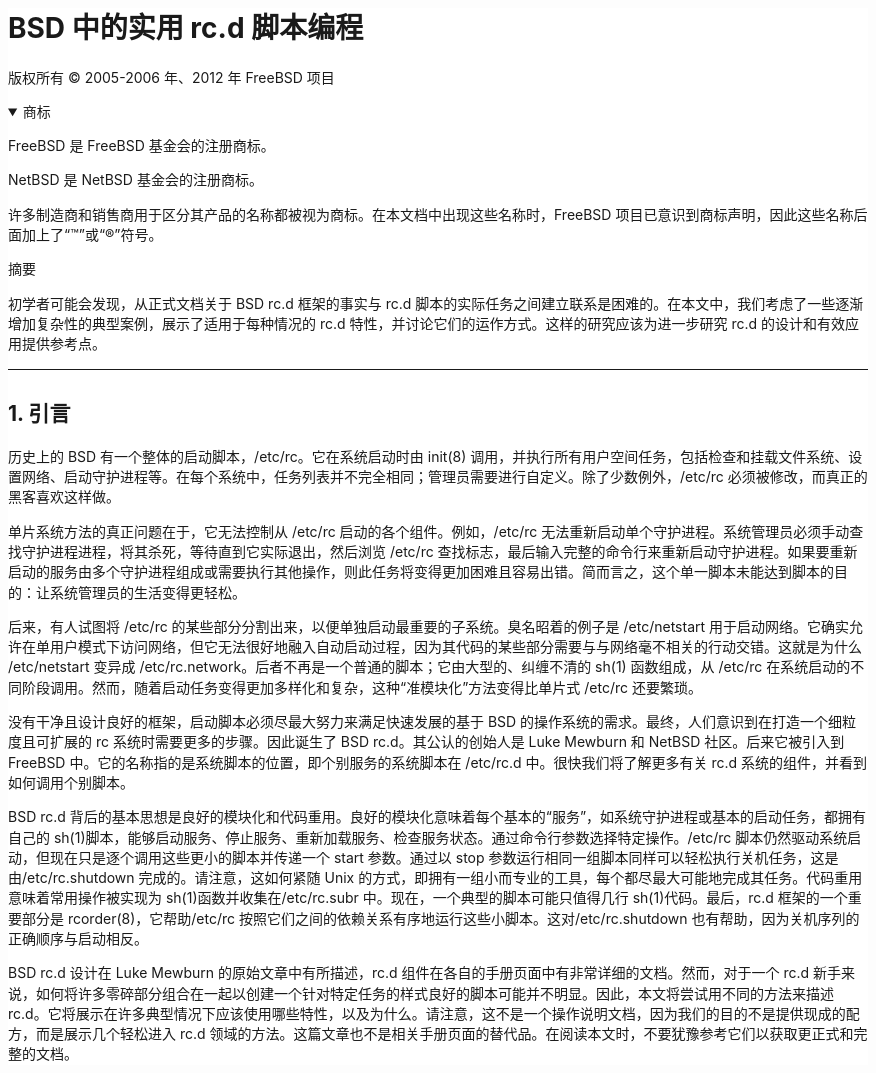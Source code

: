 # BSD 中的实用 rc.d 脚本编程

版权所有 © 2005-2006 年、2012 年 FreeBSD 项目

<details open="" data-immersive-translate-walked="909f3d6c-1300-4d98-8985-b4bcc35266e4"><summary data-immersive-translate-walked="909f3d6c-1300-4d98-8985-b4bcc35266e4" data-immersive-translate-paragraph="1"><font class="notranslate immersive-translate-target-wrapper" data-immersive-translate-translation-element-mark="1" lang="zh-CN"><font class="notranslate" data-immersive-translate-translation-element-mark="1"> </font><font class="notranslate immersive-translate-target-translation-theme-none immersive-translate-target-translation-inline-wrapper-theme-none immersive-translate-target-translation-inline-wrapper" data-immersive-translate-translation-element-mark="1"><font class="notranslate immersive-translate-target-inner immersive-translate-target-translation-theme-none-inner" data-immersive-translate-translation-element-mark="1">商标</font></font></font></summary>

FreeBSD 是 FreeBSD 基金会的注册商标。

NetBSD 是 NetBSD 基金会的注册商标。

许多制造商和销售商用于区分其产品的名称都被视为商标。在本文档中出现这些名称时，FreeBSD 项目已意识到商标声明，因此这些名称后面加上了“™”或“®”符号。

</details>

摘要

初学者可能会发现，从正式文档关于 BSD rc.d 框架的事实与 rc.d 脚本的实际任务之间建立联系是困难的。在本文中，我们考虑了一些逐渐增加复杂性的典型案例，展示了适用于每种情况的 rc.d 特性，并讨论它们的运作方式。这样的研究应该为进一步研究 rc.d 的设计和有效应用提供参考点。

---

## 1. 引言

历史上的 BSD 有一个整体的启动脚本，/etc/rc。它在系统启动时由 init(8) 调用，并执行所有用户空间任务，包括检查和挂载文件系统、设置网络、启动守护进程等。在每个系统中，任务列表并不完全相同；管理员需要进行自定义。除了少数例外，/etc/rc 必须被修改，而真正的黑客喜欢这样做。

单片系统方法的真正问题在于，它无法控制从 /etc/rc 启动的各个组件。例如，/etc/rc 无法重新启动单个守护进程。系统管理员必须手动查找守护进程进程，将其杀死，等待直到它实际退出，然后浏览 /etc/rc 查找标志，最后输入完整的命令行来重新启动守护进程。如果要重新启动的服务由多个守护进程组成或需要执行其他操作，则此任务将变得更加困难且容易出错。简而言之，这个单一脚本未能达到脚本的目的：让系统管理员的生活变得更轻松。

后来，有人试图将 /etc/rc 的某些部分分割出来，以便单独启动最重要的子系统。臭名昭着的例子是 /etc/netstart 用于启动网络。它确实允许在单用户模式下访问网络，但它无法很好地融入自动启动过程，因为其代码的某些部分需要与与网络毫不相关的行动交错。这就是为什么 /etc/netstart 变异成 /etc/rc.network。后者不再是一个普通的脚本；它由大型的、纠缠不清的 sh(1) 函数组成，从 /etc/rc 在系统启动的不同阶段调用。然而，随着启动任务变得更加多样化和复杂，这种“准模块化”方法变得比单片式 /etc/rc 还要繁琐。

没有干净且设计良好的框架，启动脚本必须尽最大努力来满足快速发展的基于 BSD 的操作系统的需求。最终，人们意识到在打造一个细粒度且可扩展的 rc 系统时需要更多的步骤。因此诞生了 BSD rc.d。其公认的创始人是 Luke Mewburn 和 NetBSD 社区。后来它被引入到 FreeBSD 中。它的名称指的是系统脚本的位置，即个别服务的系统脚本在 /etc/rc.d 中。很快我们将了解更多有关 rc.d 系统的组件，并看到如何调用个别脚本。

BSD rc.d 背后的基本思想是良好的模块化和代码重用。良好的模块化意味着每个基本的“服务”，如系统守护进程或基本的启动任务，都拥有自己的 sh(1)脚本，能够启动服务、停止服务、重新加载服务、检查服务状态。通过命令行参数选择特定操作。/etc/rc 脚本仍然驱动系统启动，但现在只是逐个调用这些更小的脚本并传递一个 start 参数。通过以 stop 参数运行相同一组脚本同样可以轻松执行关机任务，这是由/etc/rc.shutdown 完成的。请注意，这如何紧随 Unix 的方式，即拥有一组小而专业的工具，每个都尽最大可能地完成其任务。代码重用意味着常用操作被实现为 sh(1)函数并收集在/etc/rc.subr 中。现在，一个典型的脚本可能只值得几行 sh(1)代码。最后，rc.d 框架的一个重要部分是 rcorder(8)，它帮助/etc/rc 按照它们之间的依赖关系有序地运行这些小脚本。这对/etc/rc.shutdown 也有帮助，因为关机序列的正确顺序与启动相反。

BSD rc.d 设计在 Luke Mewburn 的原始文章中有所描述，rc.d 组件在各自的手册页面中有非常详细的文档。然而，对于一个 rc.d 新手来说，如何将许多零碎部分组合在一起以创建一个针对特定任务的样式良好的脚本可能并不明显。因此，本文将尝试用不同的方法来描述 rc.d。它将展示在许多典型情况下应该使用哪些特性，以及为什么。请注意，这不是一个操作说明文档，因为我们的目的不是提供现成的配方，而是展示几个轻松进入 rc.d 领域的方法。这篇文章也不是相关手册页面的替代品。在阅读本文时，不要犹豫参考它们以获取更正式和完整的文档。
